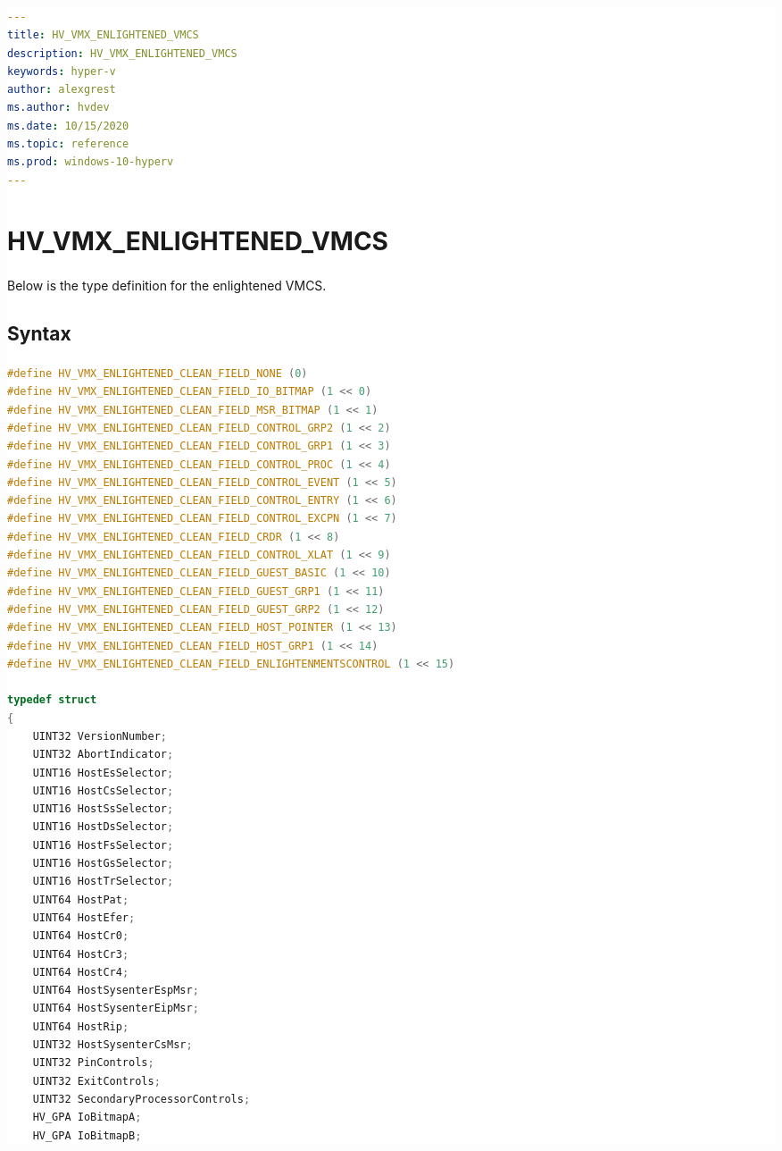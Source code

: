 ```yaml
---
title: HV_VMX_ENLIGHTENED_VMCS
description: HV_VMX_ENLIGHTENED_VMCS
keywords: hyper-v
author: alexgrest
ms.author: hvdev
ms.date: 10/15/2020
ms.topic: reference
ms.prod: windows-10-hyperv
---
```


# HV_VMX_ENLIGHTENED_VMCS

Below is the type definition for the enlightened VMCS.

## Syntax

```c
#define HV_VMX_ENLIGHTENED_CLEAN_FIELD_NONE (0)
#define HV_VMX_ENLIGHTENED_CLEAN_FIELD_IO_BITMAP (1 << 0)
#define HV_VMX_ENLIGHTENED_CLEAN_FIELD_MSR_BITMAP (1 << 1)
#define HV_VMX_ENLIGHTENED_CLEAN_FIELD_CONTROL_GRP2 (1 << 2)
#define HV_VMX_ENLIGHTENED_CLEAN_FIELD_CONTROL_GRP1 (1 << 3)
#define HV_VMX_ENLIGHTENED_CLEAN_FIELD_CONTROL_PROC (1 << 4)
#define HV_VMX_ENLIGHTENED_CLEAN_FIELD_CONTROL_EVENT (1 << 5)
#define HV_VMX_ENLIGHTENED_CLEAN_FIELD_CONTROL_ENTRY (1 << 6)
#define HV_VMX_ENLIGHTENED_CLEAN_FIELD_CONTROL_EXCPN (1 << 7)
#define HV_VMX_ENLIGHTENED_CLEAN_FIELD_CRDR (1 << 8)
#define HV_VMX_ENLIGHTENED_CLEAN_FIELD_CONTROL_XLAT (1 << 9)
#define HV_VMX_ENLIGHTENED_CLEAN_FIELD_GUEST_BASIC (1 << 10)
#define HV_VMX_ENLIGHTENED_CLEAN_FIELD_GUEST_GRP1 (1 << 11)
#define HV_VMX_ENLIGHTENED_CLEAN_FIELD_GUEST_GRP2 (1 << 12)
#define HV_VMX_ENLIGHTENED_CLEAN_FIELD_HOST_POINTER (1 << 13)
#define HV_VMX_ENLIGHTENED_CLEAN_FIELD_HOST_GRP1 (1 << 14)
#define HV_VMX_ENLIGHTENED_CLEAN_FIELD_ENLIGHTENMENTSCONTROL (1 << 15)

typedef struct
{
    UINT32 VersionNumber;
    UINT32 AbortIndicator;
    UINT16 HostEsSelector;
    UINT16 HostCsSelector;
    UINT16 HostSsSelector;
    UINT16 HostDsSelector;
    UINT16 HostFsSelector;
    UINT16 HostGsSelector;
    UINT16 HostTrSelector;
    UINT64 HostPat;
    UINT64 HostEfer;
    UINT64 HostCr0;
    UINT64 HostCr3;
    UINT64 HostCr4;
    UINT64 HostSysenterEspMsr;
    UINT64 HostSysenterEipMsr;
    UINT64 HostRip;
    UINT32 HostSysenterCsMsr;
    UINT32 PinControls;
    UINT32 ExitControls;
    UINT32 SecondaryProcessorControls;
    HV_GPA IoBitmapA;
    HV_GPA IoBitmapB;
```